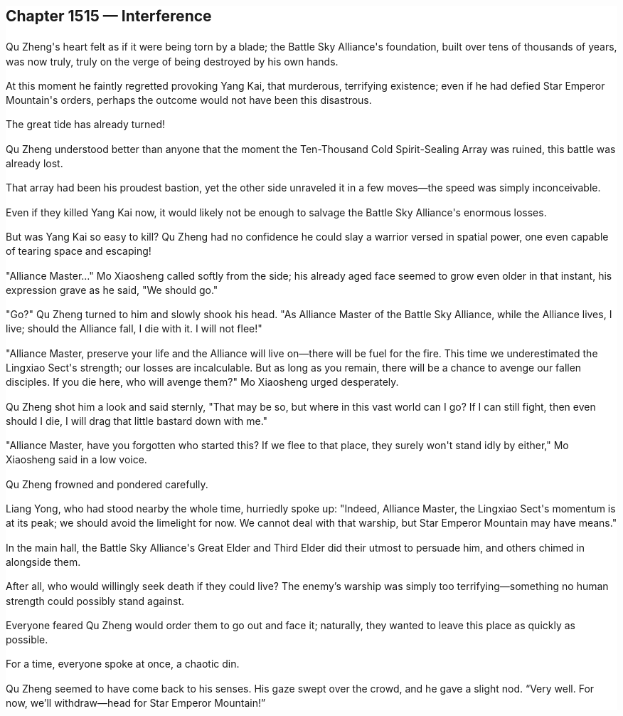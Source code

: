 ## Chapter 1515 — Interference

Qu Zheng's heart felt as if it were being torn by a blade; the Battle Sky Alliance's foundation, built over tens of thousands of years, was now truly, truly on the verge of being destroyed by his own hands.

At this moment he faintly regretted provoking Yang Kai, that murderous, terrifying existence; even if he had defied Star Emperor Mountain's orders, perhaps the outcome would not have been this disastrous.

The great tide has already turned!

Qu Zheng understood better than anyone that the moment the Ten-Thousand Cold Spirit-Sealing Array was ruined, this battle was already lost.

That array had been his proudest bastion, yet the other side unraveled it in a few moves—the speed was simply inconceivable.

Even if they killed Yang Kai now, it would likely not be enough to salvage the Battle Sky Alliance's enormous losses.

But was Yang Kai so easy to kill? Qu Zheng had no confidence he could slay a warrior versed in spatial power, one even capable of tearing space and escaping!

"Alliance Master…" Mo Xiaosheng called softly from the side; his already aged face seemed to grow even older in that instant, his expression grave as he said, "We should go."

"Go?" Qu Zheng turned to him and slowly shook his head. "As Alliance Master of the Battle Sky Alliance, while the Alliance lives, I live; should the Alliance fall, I die with it. I will not flee!"

"Alliance Master, preserve your life and the Alliance will live on—there will be fuel for the fire. This time we underestimated the Lingxiao Sect's strength; our losses are incalculable. But as long as you remain, there will be a chance to avenge our fallen disciples. If you die here, who will avenge them?" Mo Xiaosheng urged desperately.

Qu Zheng shot him a look and said sternly, "That may be so, but where in this vast world can I go? If I can still fight, then even should I die, I will drag that little bastard down with me."

"Alliance Master, have you forgotten who started this? If we flee to that place, they surely won't stand idly by either," Mo Xiaosheng said in a low voice.

Qu Zheng frowned and pondered carefully.

Liang Yong, who had stood nearby the whole time, hurriedly spoke up: "Indeed, Alliance Master, the Lingxiao Sect's momentum is at its peak; we should avoid the limelight for now. We cannot deal with that warship, but Star Emperor Mountain may have means."

In the main hall, the Battle Sky Alliance's Great Elder and Third Elder did their utmost to persuade him, and others chimed in alongside them.

After all, who would willingly seek death if they could live? The enemy’s warship was simply too terrifying—something no human strength could possibly stand against.

Everyone feared Qu Zheng would order them to go out and face it; naturally, they wanted to leave this place as quickly as possible.

For a time, everyone spoke at once, a chaotic din.

Qu Zheng seemed to have come back to his senses. His gaze swept over the crowd, and he gave a slight nod. “Very well. For now, we’ll withdraw—head for Star Emperor Mountain!”
